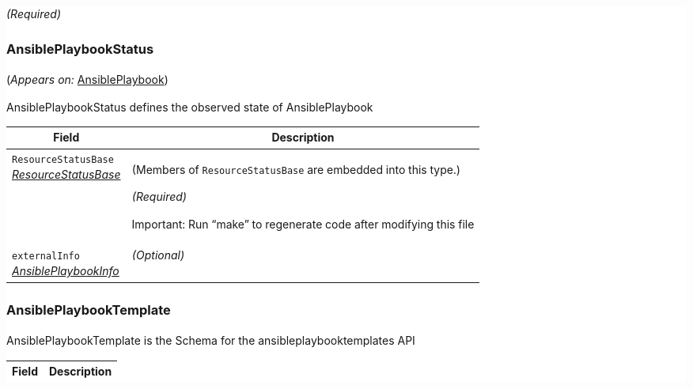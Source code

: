 <em>(Required)</em>
</td>
</tr>
</tbody>
</table>
<h3 id="onecloud.yunion.io/v1.AnsiblePlaybookStatus">AnsiblePlaybookStatus
</h3>
<p>
(<em>Appears on:</em>
<a href="#onecloud.yunion.io/v1.AnsiblePlaybook">AnsiblePlaybook</a>)
</p>
<p>
<p>AnsiblePlaybookStatus defines the observed state of AnsiblePlaybook</p>
</p>
<table>
<thead>
<tr>
<th>Field</th>
<th>Description</th>
</tr>
</thead>
<tbody>
<tr>
<td>
<code>ResourceStatusBase</code></br>
<em>
<a href="#onecloud.yunion.io/v1.ResourceStatusBase">
ResourceStatusBase
</a>
</em>
</td>
<td>
<p>
(Members of <code>ResourceStatusBase</code> are embedded into this type.)
</p>
<em>(Required)</em>
<p>Important: Run &ldquo;make&rdquo; to regenerate code after modifying this file</p>
</td>
</tr>
<tr>
<td>
<code>externalInfo</code></br>
<em>
<a href="#onecloud.yunion.io/v1.AnsiblePlaybookInfo">
AnsiblePlaybookInfo
</a>
</em>
</td>
<td>
<em>(Optional)</em>
</td>
</tr>
</tbody>
</table>
<h3 id="onecloud.yunion.io/v1.AnsiblePlaybookTemplate">AnsiblePlaybookTemplate
</h3>
<p>
<p>AnsiblePlaybookTemplate is the Schema for the ansibleplaybooktemplates API</p>
</p>
<table>
<thead>
<tr>
<th>Field</th>
<th>Description</th>